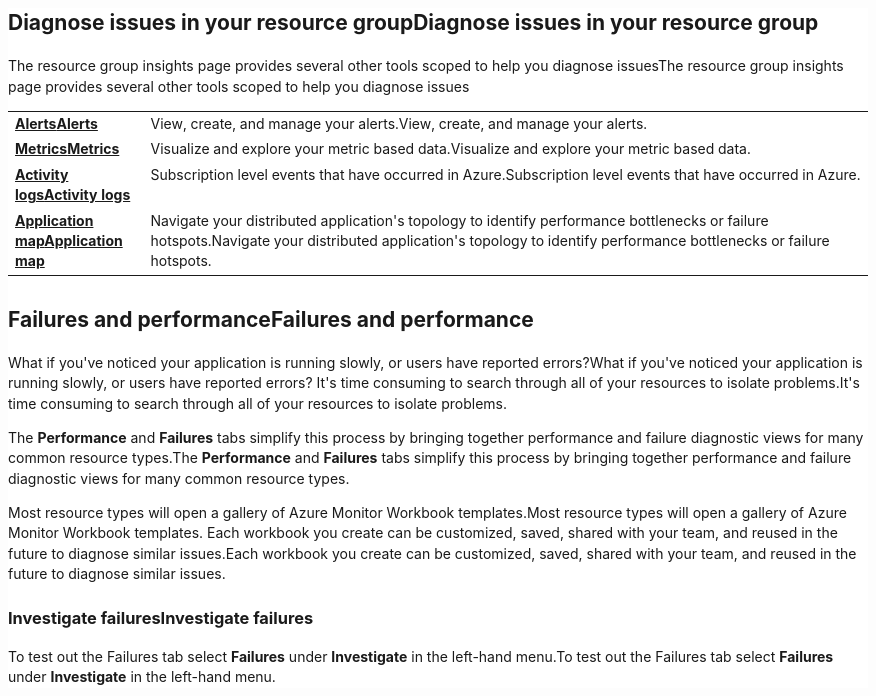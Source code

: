 ## <a name="diagnose-issues-in-your-resource-group"></a><span data-ttu-id="a80eb-128">Diagnose issues in your resource group</span><span class="sxs-lookup"><span data-stu-id="a80eb-128">Diagnose issues in your resource group</span></span>

<span data-ttu-id="a80eb-129">The resource group insights page provides several other tools scoped to help you diagnose issues</span><span class="sxs-lookup"><span data-stu-id="a80eb-129">The resource group insights page provides several other tools scoped to help you diagnose issues</span></span>

   |         |          |
   | ---------------- |:-----|
   | [<span data-ttu-id="a80eb-130">**Alerts**</span><span class="sxs-lookup"><span data-stu-id="a80eb-130">**Alerts**</span></span>](https://docs.microsoft.com/azure/monitoring-and-diagnostics/monitoring-overview-unified-alerts)      |  <span data-ttu-id="a80eb-131">View, create, and manage your alerts.</span><span class="sxs-lookup"><span data-stu-id="a80eb-131">View, create, and manage your alerts.</span></span> |
   | [<span data-ttu-id="a80eb-132">**Metrics**</span><span class="sxs-lookup"><span data-stu-id="a80eb-132">**Metrics**</span></span>](https://docs.microsoft.com/azure/monitoring-and-diagnostics/monitoring-overview-metrics) | <span data-ttu-id="a80eb-133">Visualize and explore your metric based data.</span><span class="sxs-lookup"><span data-stu-id="a80eb-133">Visualize and explore your metric based data.</span></span>    |
   | [<span data-ttu-id="a80eb-134">**Activity logs**</span><span class="sxs-lookup"><span data-stu-id="a80eb-134">**Activity logs**</span></span>](https://docs.microsoft.com/azure/monitoring-and-diagnostics/monitoring-overview-activity-logs) | <span data-ttu-id="a80eb-135">Subscription level events that have occurred in Azure.</span><span class="sxs-lookup"><span data-stu-id="a80eb-135">Subscription level events that have occurred in Azure.</span></span>  |
   | [<span data-ttu-id="a80eb-136">**Application map**</span><span class="sxs-lookup"><span data-stu-id="a80eb-136">**Application map**</span></span>](https://docs.microsoft.com/azure/application-insights/app-insights-app-map) | <span data-ttu-id="a80eb-137">Navigate your distributed application's topology to identify performance bottlenecks or failure hotspots.</span><span class="sxs-lookup"><span data-stu-id="a80eb-137">Navigate your distributed application's topology to identify performance bottlenecks or failure hotspots.</span></span> |

## <a name="failures-and-performance"></a><span data-ttu-id="a80eb-138">Failures and performance</span><span class="sxs-lookup"><span data-stu-id="a80eb-138">Failures and performance</span></span>

<span data-ttu-id="a80eb-139">What if you've noticed your application is running slowly, or users have reported errors?</span><span class="sxs-lookup"><span data-stu-id="a80eb-139">What if you've noticed your application is running slowly, or users have reported errors?</span></span> <span data-ttu-id="a80eb-140">It's time consuming to search through all of your resources to isolate problems.</span><span class="sxs-lookup"><span data-stu-id="a80eb-140">It's time consuming to search through all of your resources to isolate problems.</span></span>

<span data-ttu-id="a80eb-141">The **Performance** and **Failures** tabs simplify this process by bringing together performance and failure diagnostic views for many common resource types.</span><span class="sxs-lookup"><span data-stu-id="a80eb-141">The **Performance** and **Failures** tabs simplify this process by bringing together performance and failure diagnostic views for many common resource types.</span></span>

<span data-ttu-id="a80eb-142">Most resource types will open a gallery of Azure Monitor Workbook templates.</span><span class="sxs-lookup"><span data-stu-id="a80eb-142">Most resource types will open a gallery of Azure Monitor Workbook templates.</span></span> <span data-ttu-id="a80eb-143">Each workbook you create can be customized, saved, shared with your team, and reused in the future to diagnose similar issues.</span><span class="sxs-lookup"><span data-stu-id="a80eb-143">Each workbook you create can be customized, saved, shared with your team, and reused in the future to diagnose similar issues.</span></span>

### <a name="investigate-failures"></a><span data-ttu-id="a80eb-144">Investigate failures</span><span class="sxs-lookup"><span data-stu-id="a80eb-144">Investigate failures</span></span>

<span data-ttu-id="a80eb-145">To test out the Failures tab select **Failures** under **Investigate** in the left-hand menu.</span><span class="sxs-lookup"><span data-stu-id="a80eb-145">To test out the Failures tab select **Failures** under **Investigate** in the left-hand menu.</span></span>
